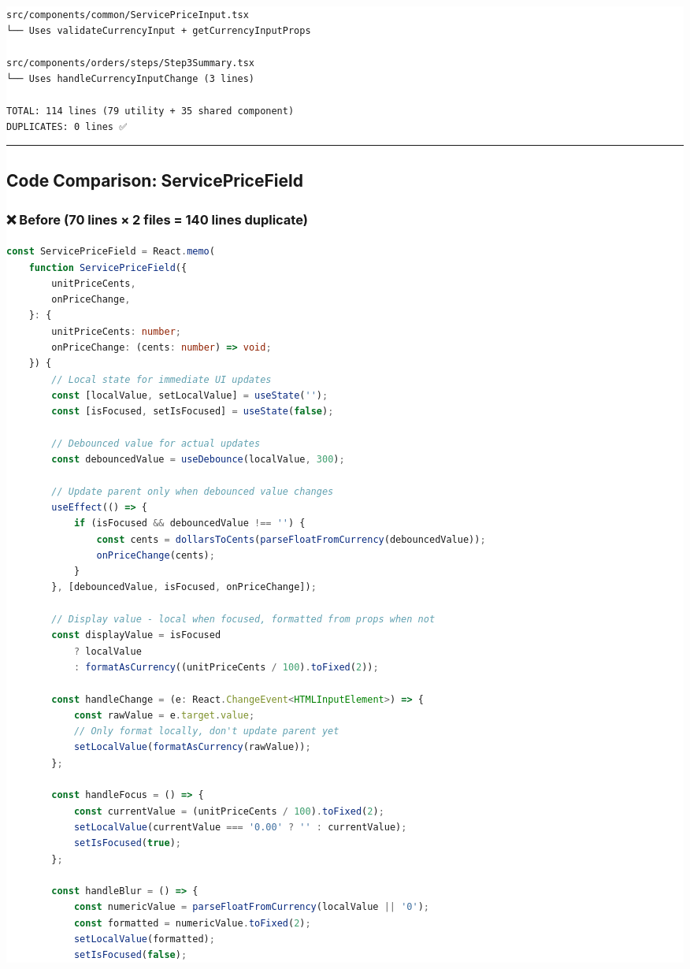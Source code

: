 ```
src/components/common/ServicePriceInput.tsx
└── Uses validateCurrencyInput + getCurrencyInputProps

src/components/orders/steps/Step3Summary.tsx
└── Uses handleCurrencyInputChange (3 lines)

TOTAL: 114 lines (79 utility + 35 shared component)
DUPLICATES: 0 lines ✅
```

---

## Code Comparison: ServicePriceField

### ❌ Before (70 lines × 2 files = 140 lines duplicate)

```typescript
const ServicePriceField = React.memo(
	function ServicePriceField({
		unitPriceCents,
		onPriceChange,
	}: {
		unitPriceCents: number;
		onPriceChange: (cents: number) => void;
	}) {
		// Local state for immediate UI updates
		const [localValue, setLocalValue] = useState('');
		const [isFocused, setIsFocused] = useState(false);

		// Debounced value for actual updates
		const debouncedValue = useDebounce(localValue, 300);

		// Update parent only when debounced value changes
		useEffect(() => {
			if (isFocused && debouncedValue !== '') {
				const cents = dollarsToCents(parseFloatFromCurrency(debouncedValue));
				onPriceChange(cents);
			}
		}, [debouncedValue, isFocused, onPriceChange]);

		// Display value - local when focused, formatted from props when not
		const displayValue = isFocused
			? localValue
			: formatAsCurrency((unitPriceCents / 100).toFixed(2));

		const handleChange = (e: React.ChangeEvent<HTMLInputElement>) => {
			const rawValue = e.target.value;
			// Only format locally, don't update parent yet
			setLocalValue(formatAsCurrency(rawValue));
		};

		const handleFocus = () => {
			const currentValue = (unitPriceCents / 100).toFixed(2);
			setLocalValue(currentValue === '0.00' ? '' : currentValue);
			setIsFocused(true);
		};

		const handleBlur = () => {
			const numericValue = parseFloatFromCurrency(localValue || '0');
			const formatted = numericValue.toFixed(2);
			setLocalValue(formatted);
			setIsFocused(false);

```
